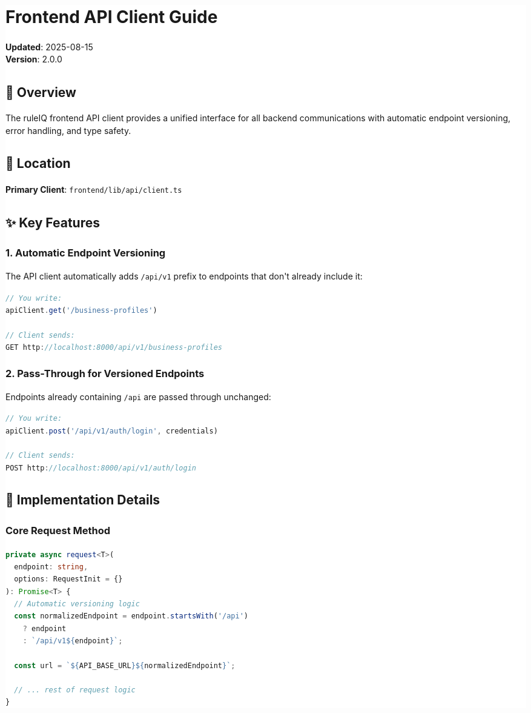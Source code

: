 # Frontend API Client Guide

**Updated**: 2025-08-15  
**Version**: 2.0.0

## 🎯 Overview

The ruleIQ frontend API client provides a unified interface for all backend communications with automatic endpoint versioning, error handling, and type safety.

## 📍 Location

**Primary Client**: `frontend/lib/api/client.ts`

## ✨ Key Features

### 1. Automatic Endpoint Versioning

The API client automatically adds `/api/v1` prefix to endpoints that don't already include it:

```typescript
// You write:
apiClient.get('/business-profiles')

// Client sends:
GET http://localhost:8000/api/v1/business-profiles
```

### 2. Pass-Through for Versioned Endpoints

Endpoints already containing `/api` are passed through unchanged:

```typescript
// You write:
apiClient.post('/api/v1/auth/login', credentials)

// Client sends:
POST http://localhost:8000/api/v1/auth/login
```

## 🔧 Implementation Details

### Core Request Method

```typescript
private async request<T>(
  endpoint: string,
  options: RequestInit = {}
): Promise<T> {
  // Automatic versioning logic
  const normalizedEndpoint = endpoint.startsWith('/api') 
    ? endpoint 
    : `/api/v1${endpoint}`;
    
  const url = `${API_BASE_URL}${normalizedEndpoint}`;
  
  // ... rest of request logic
}
```
